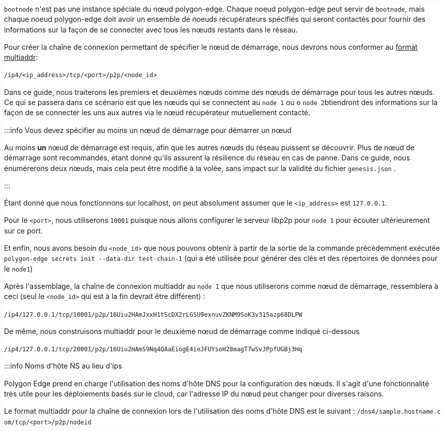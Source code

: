 `bootnode` n'est pas une instance spéciale du nœud polygon-edge. Chaque noeud polygon-edge peut servir de `bootnode`, mais
chaque noeud polygon-edge doit avoir un ensemble de noeuds récupérateurs spécifiés qui seront contactés pour fournir des informations sur la façon de se connecter avec
tous les nœuds restants dans le réseau.

Pour créer la chaîne de connexion permettant de spécifier le nœud de démarrage, nous devrons nous conformer
au [format multiaddr](https://docs.libp2p.io/concepts/addressing/):
```
/ip4/<ip_address>/tcp/<port>/p2p/<node_id>
```

Dans ce guide, nous traiterons les premiers et deuxièmes nœuds comme des nœuds de démarrage pour tous les autres nœuds. Ce qui se passera dans ce scénario
est que les nœuds qui se connectent au `node 1` ou o `node 2`btiendront des informations sur la façon de se connecter les uns aux autres via le
nœud récupérateur mutuellement contacté.

:::info Vous devez spécifier au moins un nœud de démarrage pour démarrer un nœud

Au moins **un** nœud de démarrage est requis, afin que les autres nœuds du réseau puissent se découvrir. Plus de nœud de démarrage sont recommandés, étant donné qu'ils
assurent la résilience du réseau en cas de panne. Dans ce guide, nous énumérerons deux nœuds, mais cela peut être modifié à la volée, sans impact sur la validité du fichier `genesis.json` .

:::

Étant donné que nous fonctionnons sur localhost, on peut absolument assumer que le `<ip_address>` est `127.0.0.1`.

Pour le `<port>`, nous utiliserons `10001` puisque nous allons configurer le serveur libp2p pour `node 1` pour écouter ultérieurement sur ce port.

Et enfin, nous avons besoin du `<node_id>` que nous pouvons obtenir à partir de la sortie de la commande précédemment exécutée `polygon-edge secrets init --data-dir test-chain-1` (qui a été utilisée pour générer des clés et des répertoires de données pour le `node1`)

Après l'assemblage, la chaîne de connexion multiaddr au `node 1` que nous utiliserons comme nœud de démarrage, ressemblera à ceci (seul le `<node_id>` qui est à la fin devrait être différent) :
```
/ip4/127.0.0.1/tcp/10001/p2p/16Uiu2HAmJxxH1tScDX2rLGSU9exnuvZKNM9SoK3v315azp68DLPW
```
De même, nous construisons multiaddr pour le deuxième nœud de démarrage comme indiqué ci-dessous
```
/ip4/127.0.0.1/tcp/20001/p2p/16Uiu2HAmS9Nq4QAaEiogE4ieJFUYsoH28magT7wSvJPpfUGBj3Hq
```

:::info Noms d'hôte NS au lieu d'ips

Polygon Edge prend en charge l'utilisation des noms d'hôte DNS pour la configuration des nœuds. Il s'agit d'une fonctionnalité très utile pour les déploiements basés sur le cloud, car l'adresse IP du nœud peut changer pour diverses raisons.

Le format multiaddr pour la chaîne de connexion lors de l'utilisation des noms d'hôte DNS est le suivant :
`/dns4/sample.hostname.com/tcp/<port>/p2p/nodeid`
